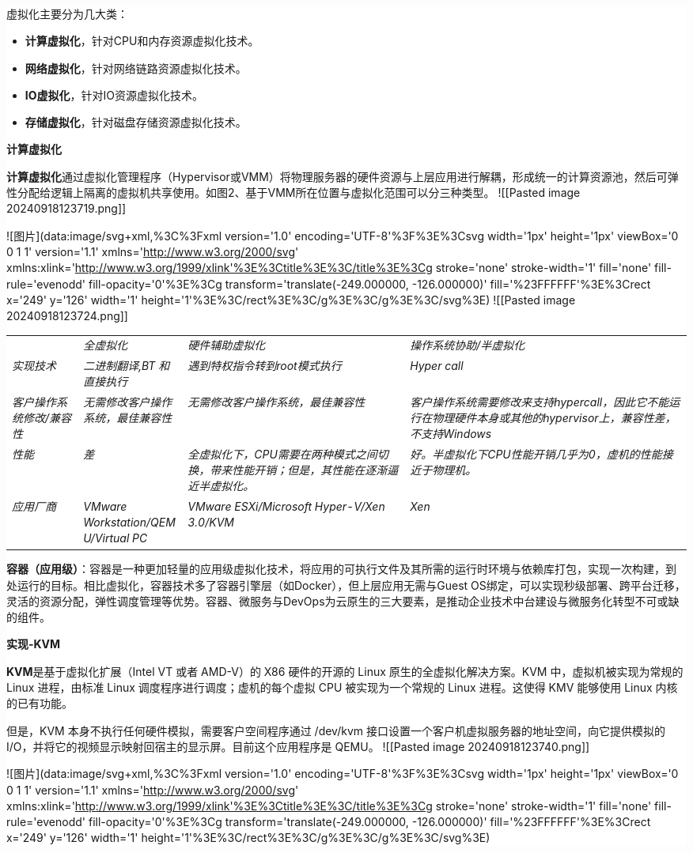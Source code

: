       
    

  

虚拟化主要分为几大类：

- **计算虚拟化**，针对CPU和内存资源虚拟化技术。
    
- **网络虚拟化**，针对网络链路资源虚拟化技术。
    
- **IO虚拟化**，针对IO资源虚拟化技术。
    
- **存储虚拟化**，针对磁盘存储资源虚拟化技术。
    

  

**计算虚拟化**

  

**计算虚拟化**通过虚拟化管理程序（Hypervisor或VMM）将物理服务器的硬件资源与上层应用进行解耦，形成统一的计算资源池，然后可弹性分配给逻辑上隔离的虚拟机共享使用。如图2、基于VMM所在位置与虚拟化范围可以分三种类型。
![[Pasted image 20240918123719.png]]
  

![图片](data:image/svg+xml,%3C%3Fxml version='1.0' encoding='UTF-8'%3F%3E%3Csvg width='1px' height='1px' viewBox='0 0 1 1' version='1.1' xmlns='http://www.w3.org/2000/svg' xmlns:xlink='http://www.w3.org/1999/xlink'%3E%3Ctitle%3E%3C/title%3E%3Cg stroke='none' stroke-width='1' fill='none' fill-rule='evenodd' fill-opacity='0'%3E%3Cg transform='translate(-249.000000, -126.000000)' fill='%23FFFFFF'%3E%3Crect x='249' y='126' width='1' height='1'%3E%3C/rect%3E%3C/g%3E%3C/g%3E%3C/svg%3E)
![[Pasted image 20240918123724.png]]
  

|                |                                      |                                                |                                                                        |
| -------------- | ------------------------------------ | ---------------------------------------------- | ---------------------------------------------------------------------- |
|                | _全虚拟化_                               | _硬件辅助虚拟化_                                      | _操作系统协助/半虚拟化_                                                          |
| _实现技术_         | _二进制翻译,BT 和直接执行_                     | _遇到特权指令转到root模式执行_                             | _Hyper call_                                                           |
| _客户操作系统修改/兼容性_ | _无需修改客户操作系统，最佳兼容性_                   | _无需修改客户操作系统，最佳兼容性_                             | _客户操作系统需要修改来支持hypercall，因此它不能运行在物理硬件本身或其他的hypervisor上，兼容性差，不支持Windows_ |
| _性能_           | _差_                                  | _全虚拟化下，CPU需要在两种模式之间切换，带来性能开销；但是，其性能在逐渐逼近半虚拟化。_ | _好。半虚拟化下CPU性能开销几乎为0，虚机的性能接近于物理机。_                                      |
| _应用厂商_         | _VMware Workstation/QEMU/Virtual PC_ | _VMware ESXi/Microsoft Hyper-V/Xen 3.0/KVM_    | _Xen_                                                                  |

  

**容器（应用级）**：容器是一种更加轻量的应用级虚拟化技术，将应用的可执行文件及其所需的运行时环境与依赖库打包，实现一次构建，到处运行的目标。相比虚拟化，容器技术多了容器引擎层（如Docker），但上层应用无需与Guest OS绑定，可以实现秒级部署、跨平台迁移，灵活的资源分配，弹性调度管理等优势。容器、微服务与DevOps为云原生的三大要素，是推动企业技术中台建设与微服务化转型不可或缺的组件。

  

**实现-KVM**

  

**KVM**是基于虚拟化扩展（Intel VT 或者 AMD-V）的 X86 硬件的开源的 Linux 原生的全虚拟化解决方案。KVM 中，虚拟机被实现为常规的 Linux 进程，由标准 Linux 调度程序进行调度；虚机的每个虚拟 CPU 被实现为一个常规的 Linux 进程。这使得 KMV 能够使用 Linux 内核的已有功能。

但是，KVM 本身不执行任何硬件模拟，需要客户空间程序通过 /dev/kvm 接口设置一个客户机虚拟服务器的地址空间，向它提供模拟的 I/O，并将它的视频显示映射回宿主的显示屏。目前这个应用程序是 QEMU。
![[Pasted image 20240918123740.png]]
  

![图片](data:image/svg+xml,%3C%3Fxml version='1.0' encoding='UTF-8'%3F%3E%3Csvg width='1px' height='1px' viewBox='0 0 1 1' version='1.1' xmlns='http://www.w3.org/2000/svg' xmlns:xlink='http://www.w3.org/1999/xlink'%3E%3Ctitle%3E%3C/title%3E%3Cg stroke='none' stroke-width='1' fill='none' fill-rule='evenodd' fill-opacity='0'%3E%3Cg transform='translate(-249.000000, -126.000000)' fill='%23FFFFFF'%3E%3Crect x='249' y='126' width='1' height='1'%3E%3C/rect%3E%3C/g%3E%3C/g%3E%3C/svg%3E)
